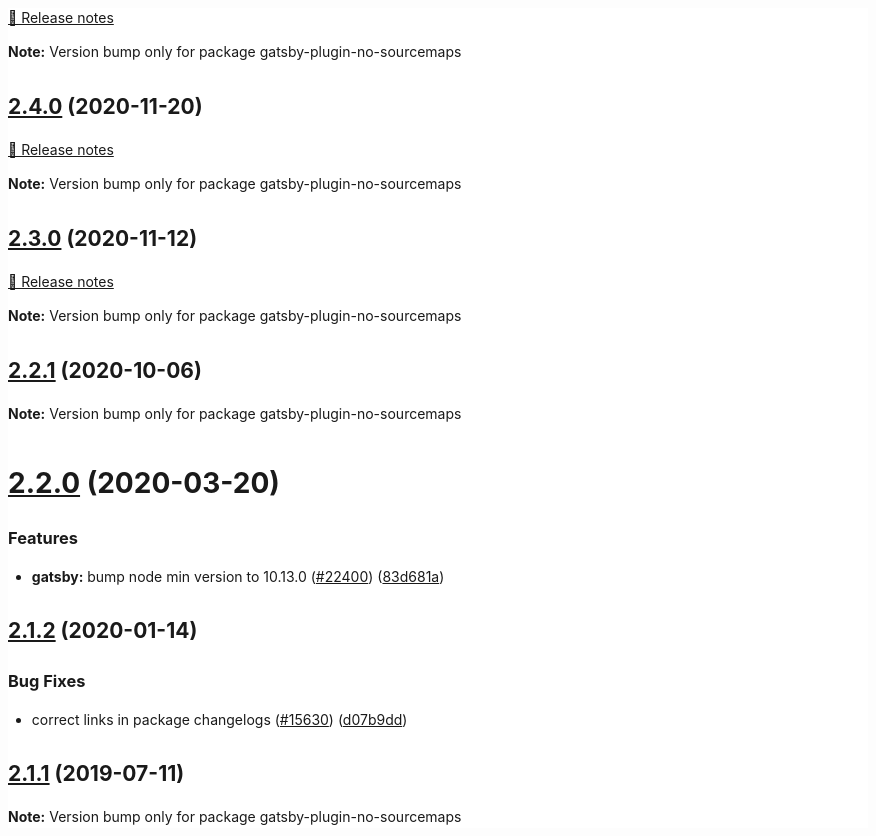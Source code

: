 [🧾 Release notes](https://www.gatsbyjs.com/docs/reference/release-notes/v2.28)

**Note:** Version bump only for package gatsby-plugin-no-sourcemaps

## [2.4.0](https://github.com/gatsbyjs/gatsby/commits/gatsby-plugin-no-sourcemaps@2.4.0/packages/gatsby-plugin-no-sourcemaps) (2020-11-20)

[🧾 Release notes](https://www.gatsbyjs.com/docs/reference/release-notes/v2.27)

**Note:** Version bump only for package gatsby-plugin-no-sourcemaps

## [2.3.0](https://github.com/gatsbyjs/gatsby/commits/gatsby-plugin-no-sourcemaps@2.3.0/packages/gatsby-plugin-no-sourcemaps) (2020-11-12)

[🧾 Release notes](https://www.gatsbyjs.com/docs/reference/release-notes/v2.26)

**Note:** Version bump only for package gatsby-plugin-no-sourcemaps

<a name="before-release-process"></a>

## [2.2.1](https://github.com/gatsbyjs/gatsby/compare/gatsby-plugin-no-sourcemaps@2.2.0...gatsby-plugin-no-sourcemaps@2.2.1) (2020-10-06)

**Note:** Version bump only for package gatsby-plugin-no-sourcemaps

# [2.2.0](https://github.com/gatsbyjs/gatsby/compare/gatsby-plugin-no-sourcemaps@2.1.2...gatsby-plugin-no-sourcemaps@2.2.0) (2020-03-20)

### Features

- **gatsby:** bump node min version to 10.13.0 ([#22400](https://github.com/gatsbyjs/gatsby/issues/22400)) ([83d681a](https://github.com/gatsbyjs/gatsby/commit/83d681a))

## [2.1.2](https://github.com/gatsbyjs/gatsby/compare/gatsby-plugin-no-sourcemaps@2.1.1...gatsby-plugin-no-sourcemaps@2.1.2) (2020-01-14)

### Bug Fixes

- correct links in package changelogs ([#15630](https://github.com/gatsbyjs/gatsby/issues/15630)) ([d07b9dd](https://github.com/gatsbyjs/gatsby/commit/d07b9dd))

## [2.1.1](https://github.com/gatsbyjs/gatsby/compare/gatsby-plugin-no-sourcemaps@2.1.0...gatsby-plugin-no-sourcemaps@2.1.1) (2019-07-11)

**Note:** Version bump only for package gatsby-plugin-no-sourcemaps
